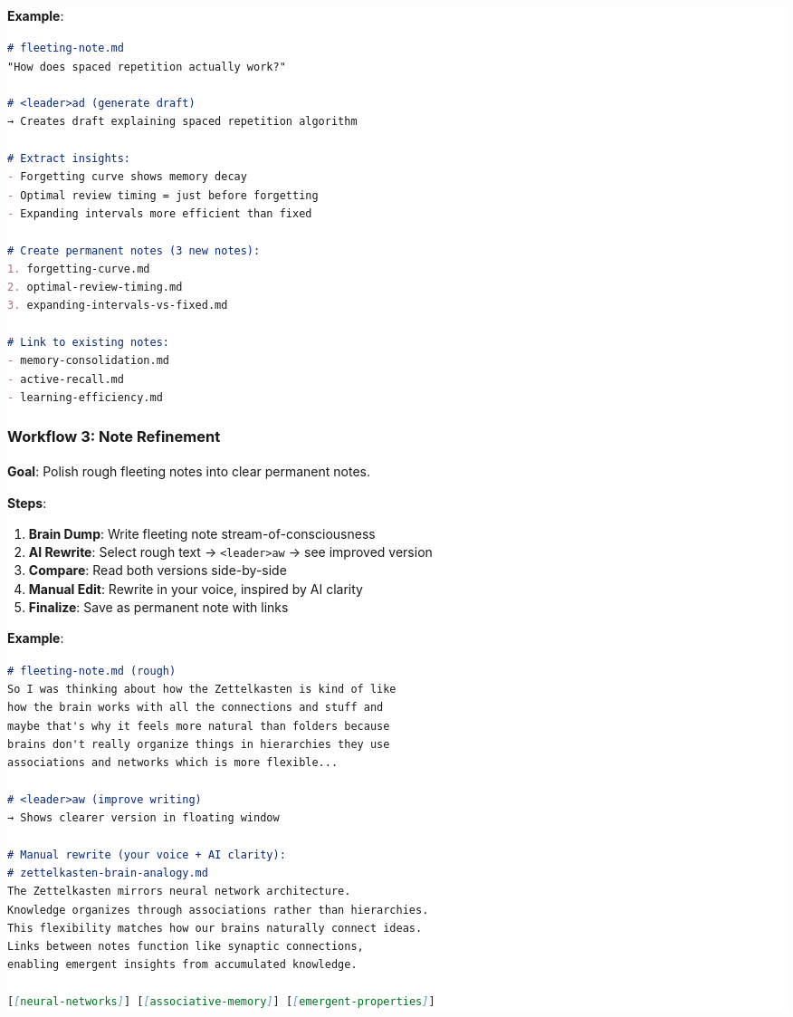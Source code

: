 **Example**:

```markdown
# fleeting-note.md
"How does spaced repetition actually work?"

# <leader>ad (generate draft)
→ Creates draft explaining spaced repetition algorithm

# Extract insights:
- Forgetting curve shows memory decay
- Optimal review timing = just before forgetting
- Expanding intervals more efficient than fixed

# Create permanent notes (3 new notes):
1. forgetting-curve.md
2. optimal-review-timing.md
3. expanding-intervals-vs-fixed.md

# Link to existing notes:
- memory-consolidation.md
- active-recall.md
- learning-efficiency.md
```

### Workflow 3: Note Refinement

**Goal**: Polish rough fleeting notes into clear permanent notes.

**Steps**:

1. **Brain Dump**: Write fleeting note stream-of-consciousness
2. **AI Rewrite**: Select rough text → `<leader>aw` → see improved version
3. **Compare**: Read both versions side-by-side
4. **Manual Edit**: Rewrite in your voice, inspired by AI clarity
5. **Finalize**: Save as permanent note with links

**Example**:

```markdown
# fleeting-note.md (rough)
So I was thinking about how the Zettelkasten is kind of like
how the brain works with all the connections and stuff and
maybe that's why it feels more natural than folders because
brains don't really organize things in hierarchies they use
associations and networks which is more flexible...

# <leader>aw (improve writing)
→ Shows clearer version in floating window

# Manual rewrite (your voice + AI clarity):
# zettelkasten-brain-analogy.md
The Zettelkasten mirrors neural network architecture.
Knowledge organizes through associations rather than hierarchies.
This flexibility matches how our brains naturally connect ideas.
Links between notes function like synaptic connections,
enabling emergent insights from accumulated knowledge.

[[neural-networks]] [[associative-memory]] [[emergent-properties]]
```
